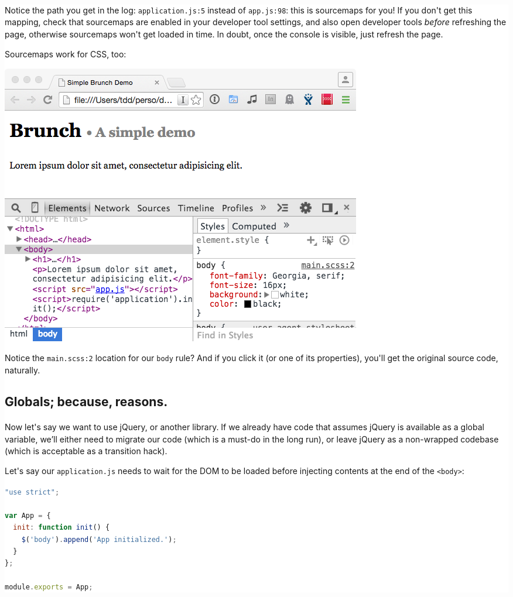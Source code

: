 Notice the path you get in the log: `application.js:5` instead of `app.js:98`: this is sourcemaps for you!  If you don't get this mapping, check that sourcemaps are enabled in your developer tool settings, and also open developer tools *before* refreshing the page, otherwise sourcemaps won't get loaded in time.  In doubt, once the console is visible, just refresh the page.

Sourcemaps work for CSS, too:

![Sourcemaps work for CSS as well](images/brunch-simple-styles.png)

Notice the `main.scss:2` location for our `body` rule?  And if you click it (or one of its properties), you'll get the original source code, naturally.

## Globals; because, reasons.

Now let's say we want to use jQuery, or another library.  If we already have code that assumes jQuery is available as a global variable, we’ll either need to migrate our code (which is a must-do in the long run), or leave jQuery as a non-wrapped codebase (which is acceptable as a transition hack).

Let's say our `application.js` needs to wait for the DOM to be loaded before injecting contents at the end of the `<body>`:

```javascript
"use strict";

var App = {
  init: function init() {
    $('body').append('App initialized.');
  }
};

module.exports = App;
```
